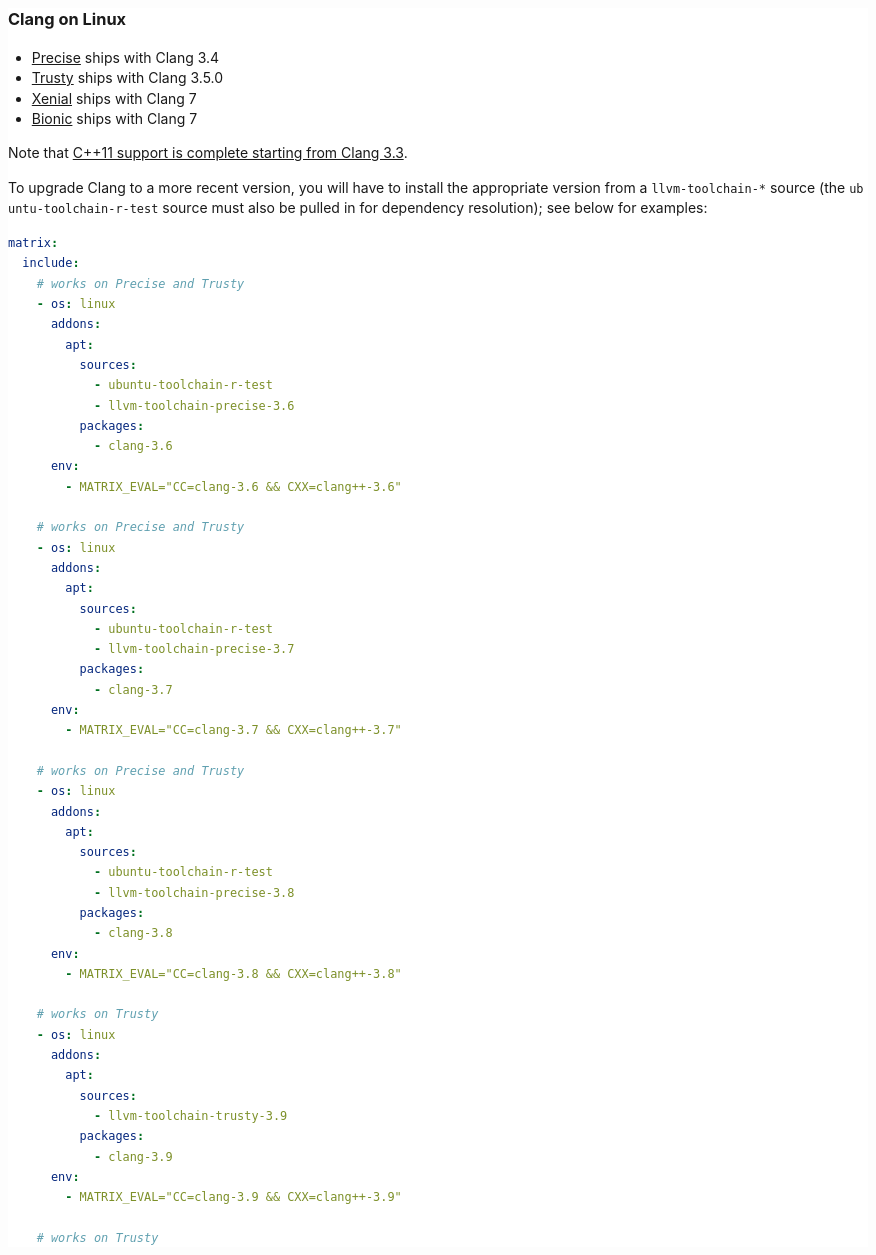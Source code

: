 ### Clang on Linux

* [Precise](/user/reference/precise) ships with Clang 3.4
* [Trusty](/user/reference/trusty) ships with Clang 3.5.0
* [Xenial](/user/reference/xenial) ships with Clang 7
* [Bionic](/user/reference/bionic) ships with Clang 7

Note that [C++11 support is complete starting from Clang 3.3](http://clang.llvm.org/cxx_status.html).

To upgrade Clang to a more recent version, you will have to install the appropriate version from a `llvm-toolchain-*` source (the `ubuntu-toolchain-r-test` source must also be pulled in for dependency resolution); see below for examples:

```yaml
matrix:
  include:
    # works on Precise and Trusty
    - os: linux
      addons:
        apt:
          sources:
            - ubuntu-toolchain-r-test
            - llvm-toolchain-precise-3.6
          packages:
            - clang-3.6
      env:
        - MATRIX_EVAL="CC=clang-3.6 && CXX=clang++-3.6"

    # works on Precise and Trusty
    - os: linux
      addons:
        apt:
          sources:
            - ubuntu-toolchain-r-test
            - llvm-toolchain-precise-3.7
          packages:
            - clang-3.7
      env:
        - MATRIX_EVAL="CC=clang-3.7 && CXX=clang++-3.7"

    # works on Precise and Trusty
    - os: linux
      addons:
        apt:
          sources:
            - ubuntu-toolchain-r-test
            - llvm-toolchain-precise-3.8
          packages:
            - clang-3.8
      env:
        - MATRIX_EVAL="CC=clang-3.8 && CXX=clang++-3.8"

    # works on Trusty
    - os: linux
      addons:
        apt:
          sources:
            - llvm-toolchain-trusty-3.9
          packages:
            - clang-3.9
      env:
        - MATRIX_EVAL="CC=clang-3.9 && CXX=clang++-3.9"

    # works on Trusty
```